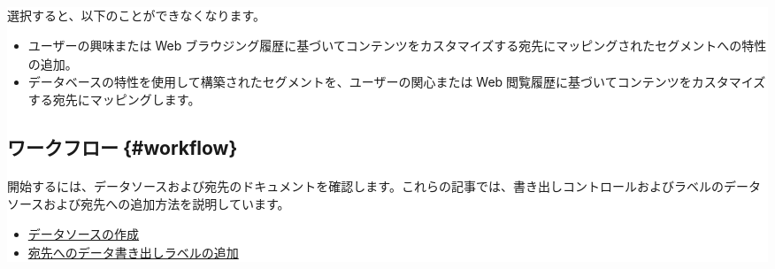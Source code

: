    <td colname="col3">選択すると、以下のことができなくなります。 
    <ul id="ul_3360EB209E07402A863F0E7473B99D3F"> 
     <li id="li_88B3842B67E040EB9DC0BBEB8E5EC251">ユーザーの興味または Web ブラウジング履歴に基づいてコンテンツをカスタマイズする宛先にマッピングされたセグメントへの特性の追加。 </li> 
     <li id="li_6506254CCE6546039A3D82B60368C8B4">データベースの特性を使用して構築されたセグメントを、ユーザーの関心または Web 閲覧履歴に基づいてコンテンツをカスタマイズする宛先にマッピングします。 </li> 
    </ul> </td> 
  </tr> 
 </tbody> 
</table>

## ワークフロー {#workflow}

開始するには、データソースおよび宛先のドキュメントを確認します。これらの記事では、書き出しコントロールおよびラベルのデータソースおよび宛先への追加方法を説明しています。

* [データソースの作成](../features/manage-datasources.md#create-data-source)
* [宛先へのデータ書き出しラベルの追加](../features/destinations/add-data-export-labels.md)
